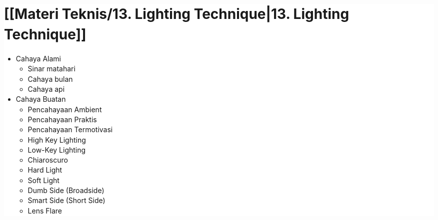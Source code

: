 # **[[Materi Teknis/13. Lighting Technique\|13. Lighting Technique]]**
- Cahaya Alami
	- Sinar matahari
	- Cahaya bulan
	- Cahaya api
- Cahaya Buatan
	- Pencahayaan Ambient
	- Pencahayaan Praktis
	- Pencahayaan Termotivasi
	- High Key Lighting
	- Low-Key Lighting
	- Chiaroscuro
	- Hard Light
	- Soft Light
	- Dumb Side (Broadside)
	- Smart Side (Short Side)
	- Lens Flare